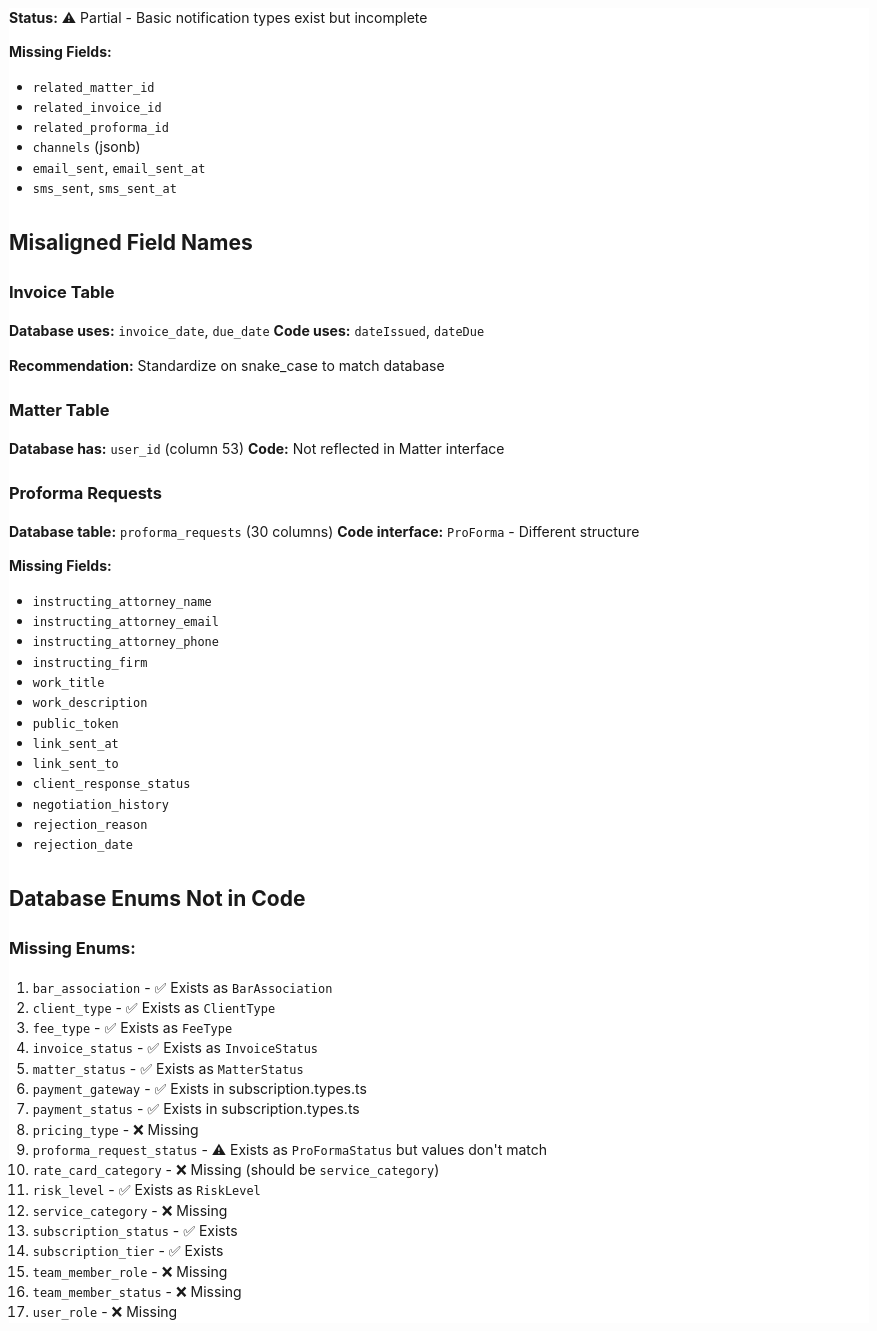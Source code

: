 **Status:** ⚠️ Partial - Basic notification types exist but incomplete

**Missing Fields:**
- `related_matter_id`
- `related_invoice_id`
- `related_proforma_id`
- `channels` (jsonb)
- `email_sent`, `email_sent_at`
- `sms_sent`, `sms_sent_at`

## Misaligned Field Names

### Invoice Table
**Database uses:** `invoice_date`, `due_date`
**Code uses:** `dateIssued`, `dateDue`

**Recommendation:** Standardize on snake_case to match database

### Matter Table
**Database has:** `user_id` (column 53)
**Code:** Not reflected in Matter interface

### Proforma Requests
**Database table:** `proforma_requests` (30 columns)
**Code interface:** `ProForma` - Different structure

**Missing Fields:**
- `instructing_attorney_name`
- `instructing_attorney_email`
- `instructing_attorney_phone`
- `instructing_firm`
- `work_title`
- `work_description`
- `public_token`
- `link_sent_at`
- `link_sent_to`
- `client_response_status`
- `negotiation_history`
- `rejection_reason`
- `rejection_date`

## Database Enums Not in Code

### Missing Enums:
1. `bar_association` - ✅ Exists as `BarAssociation`
2. `client_type` - ✅ Exists as `ClientType`
3. `fee_type` - ✅ Exists as `FeeType`
4. `invoice_status` - ✅ Exists as `InvoiceStatus`
5. `matter_status` - ✅ Exists as `MatterStatus`
6. `payment_gateway` - ✅ Exists in subscription.types.ts
7. `payment_status` - ✅ Exists in subscription.types.ts
8. `pricing_type` - ❌ Missing
9. `proforma_request_status` - ⚠️ Exists as `ProFormaStatus` but values don't match
10. `rate_card_category` - ❌ Missing (should be `service_category`)
11. `risk_level` - ✅ Exists as `RiskLevel`
12. `service_category` - ❌ Missing
13. `subscription_status` - ✅ Exists
14. `subscription_tier` - ✅ Exists
15. `team_member_role` - ❌ Missing
16. `team_member_status` - ❌ Missing
17. `user_role` - ❌ Missing
